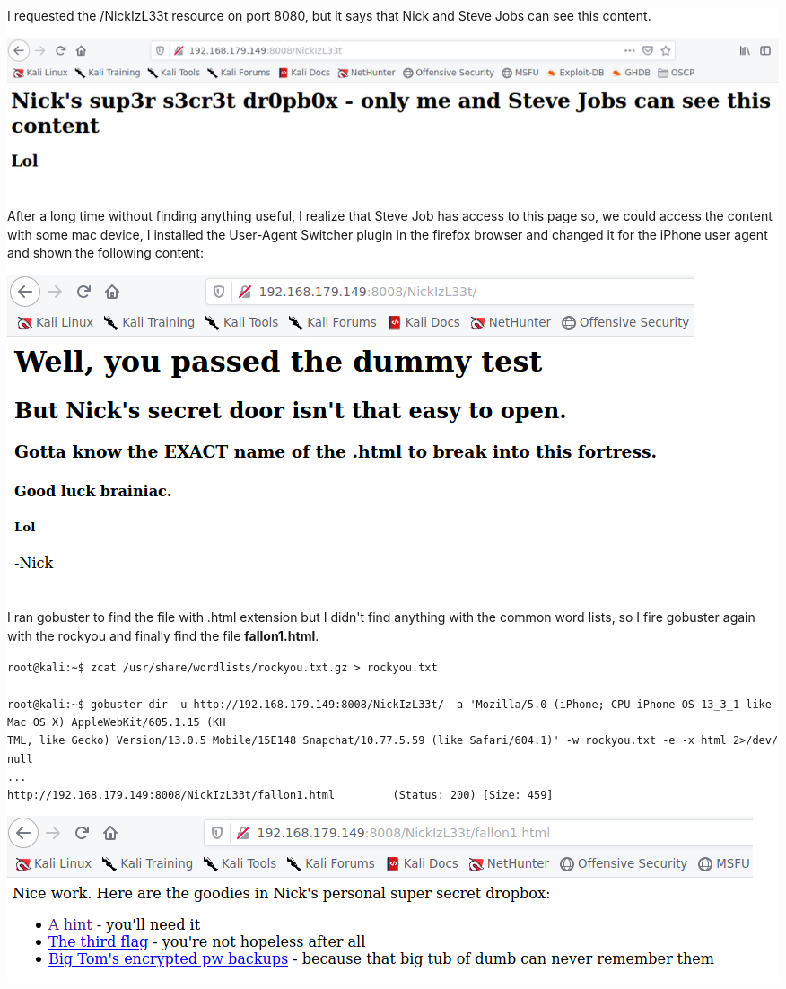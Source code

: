 I requested the /NickIzL33t resource on port 8080, but it says that Nick and Steve Jobs can see this content.

![](/assets/images/tommyboy/screenshot-14.png)

After a long time without finding anything useful, I realize that Steve Job has access to this page so, we could access the content with some mac device, I installed the User-Agent Switcher plugin in the firefox browser and changed it for the iPhone user agent and shown the following content:

![](/assets/images/tommyboy/screenshot-15.png)

I ran gobuster to find the file with .html extension but I didn't find anything with the common word lists, so I fire gobuster again with the rockyou and finally find the file **fallon1.html**.

```console
root@kali:~$ zcat /usr/share/wordlists/rockyou.txt.gz > rockyou.txt

root@kali:~$ gobuster dir -u http://192.168.179.149:8008/NickIzL33t/ -a 'Mozilla/5.0 (iPhone; CPU iPhone OS 13_3_1 like Mac OS X) AppleWebKit/605.1.15 (KH
TML, like Gecko) Version/13.0.5 Mobile/15E148 Snapchat/10.77.5.59 (like Safari/604.1)' -w rockyou.txt -e -x html 2>/dev/null
...
http://192.168.179.149:8008/NickIzL33t/fallon1.html         (Status: 200) [Size: 459]
```

![](/assets/images/tommyboy/screenshot-16.png)
